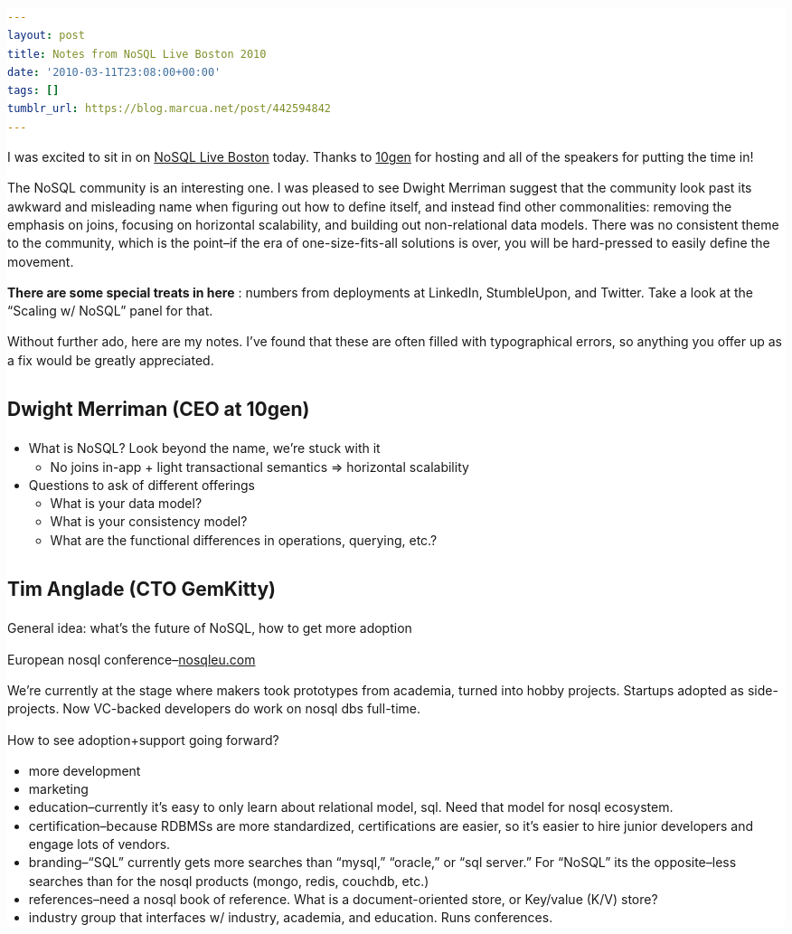 ```yaml
---
layout: post
title: Notes from NoSQL Live Boston 2010
date: '2010-03-11T23:08:00+00:00'
tags: []
tumblr_url: https://blog.marcua.net/post/442594842
---
```

I was excited to sit in on [NoSQL Live Boston](http://blog.mongodb.org/post/354381883/announcing-nosql-live-from-boston-march-11-2010) today. Thanks to [10gen](http://www.10gen.com/) for hosting and all of the speakers for putting the time in!

The NoSQL community is an interesting one. I was pleased to see Dwight Merriman suggest that the community look past its awkward and misleading name when figuring out how to define itself, and instead find other commonalities: removing the emphasis on joins, focusing on horizontal scalability, and building out non-relational data models. There was no consistent theme to the community, which is the point–if the era of one-size-fits-all solutions is over, you will be hard-pressed to easily define the movement.

**There are some special treats in here** : numbers from deployments at LinkedIn, StumbleUpon, and Twitter. Take a look at the “Scaling w/ NoSQL” panel for that.

Without further ado, here are my notes. I’ve found that these are often filled with typographical errors, so anything you offer up as a fix would be greatly appreciated.

## Dwight Merriman (CEO at 10gen)

- What is NoSQL? Look beyond the name, we’re stuck with it
  - No joins in-app + light transactional semantics =\> horizontal scalability
- Questions to ask of different offerings
  - What is your data model?
  - What is your consistency model?
  - What are the functional differences in operations, querying, etc.?

## Tim Anglade (CTO GemKitty)

General idea: what’s the future of NoSQL, how to get more adoption

European nosql conference–[nosqleu.com](http://nosqleu.com/)

We’re currently at the stage where makers took prototypes from academia, turned into hobby projects. Startups adopted as side-projects. Now VC-backed developers do work on nosql dbs full-time.

How to see adoption+support going forward?

- more development
- marketing
- education–currently it’s easy to only learn about relational model, sql. Need that model for nosql ecosystem.
- certification–because RDBMSs are more standardized, certifications are easier, so it’s easier to hire junior developers and engage lots of vendors.
- branding–“SQL” currently gets more searches than “mysql,” “oracle,” or “sql server.” For “NoSQL” its the opposite–less searches than for the nosql products (mongo, redis, couchdb, etc.)
- references–need a nosql book of reference. What is a document-oriented store, or Key/value (K/V) store?
- industry group that interfaces w/ industry, academia, and education. Runs conferences.
